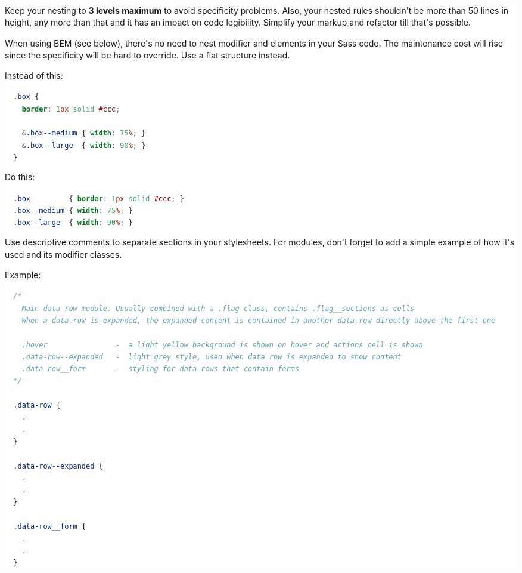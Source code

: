 Keep your nesting to **3 levels maximum** to avoid specificity problems. Also, your nested rules shouldn't be more than 50 lines in height, any more than that and it has an impact on code legibility. Simplify your markup and refactor till that's possible.

When using BEM (see below), there's no need to nest modifier and elements in your Sass code. The maintenance cost will rise since the specificity will be hard to override. Use a flat structure instead.

Instead of this:

```scss
  .box {
    border: 1px solid #ccc;
    
    &.box--medium { width: 75%; }
    &.box--large  { width: 90%; }
  }
```
  
Do this:

```scss
  .box         { border: 1px solid #ccc; }
  .box--medium { width: 75%; }
  .box--large  { width: 90%; }
```

Use descriptive comments to separate sections in your stylesheets. For modules, don't forget to add a simple example of how it's used and its modifier classes.

Example:

```scss
  /*
    Main data row module. Usually combined with a .flag class, contains .flag__sections as cells
    When a data-row is expanded, the expanded content is contained in another data-row directly above the first one
  
    :hover                -  a light yellow background is shown on hover and actions cell is shown
    .data-row--expanded   -  light grey style, used when data row is expanded to show content
    .data-row__form       -  styling for data rows that contain forms
  */ 
  
  .data-row {
    .
    .
  }
  
  .data-row--expanded {
    .
    .
  }
  
  .data-row__form {
    .
    .
  }
```
